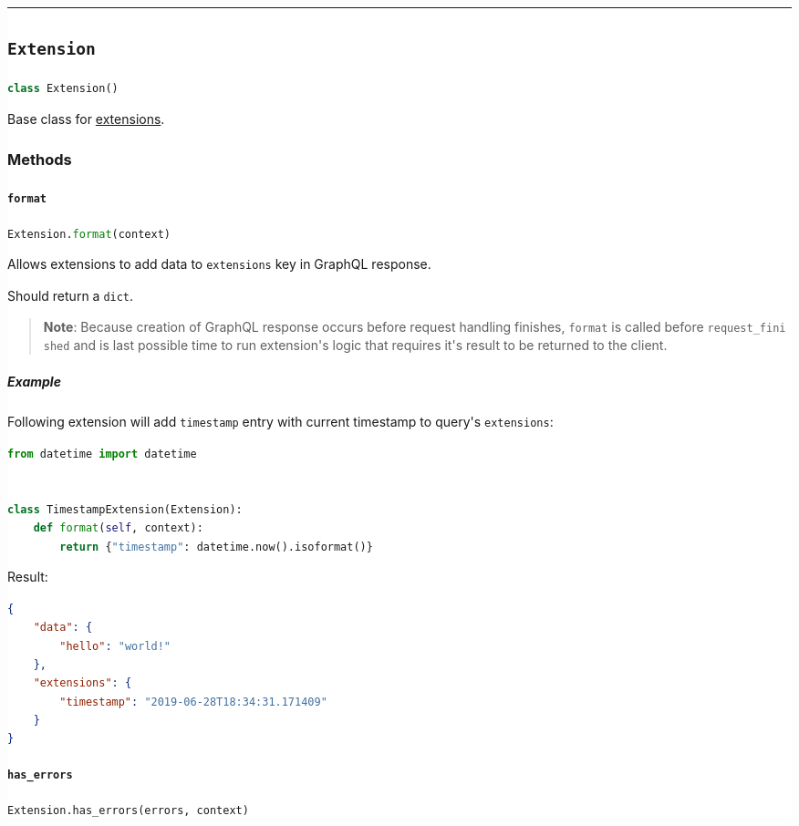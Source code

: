 
- - - - -


## `Extension`

```python
class Extension()
```

Base class for [extensions](extensions.md).


### Methods

#### `format`

```python
Extension.format(context)
```

Allows extensions to add data to `extensions` key in GraphQL response.

Should return a `dict`.

> **Note**: Because creation of GraphQL response occurs before request handling finishes, `format` is called before `request_finished` and is last possible time to run extension's logic that requires it's result to be returned to the client.

##### Example

Following extension will add `timestamp` entry with current timestamp to query's `extensions`:

```python
from datetime import datetime


class TimestampExtension(Extension):
    def format(self, context):
        return {"timestamp": datetime.now().isoformat()}
```

Result:

```json
{
    "data": {
        "hello": "world!"
    },
    "extensions": {
        "timestamp": "2019-06-28T18:34:31.171409"
    }
}
```

#### `has_errors`

```python
Extension.has_errors(errors, context)
```

